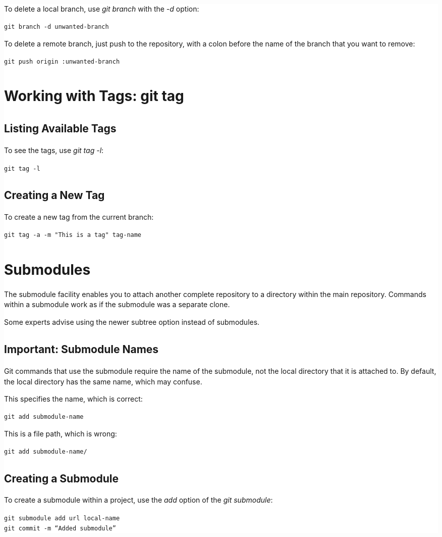 To delete a local branch, use *git branch* with the *-d* option:

    git branch -d unwanted-branch

To delete a remote branch, just push to the repository, with a colon
before the name of the branch that you want to remove:

    git push origin :unwanted-branch

# Working with Tags: git tag #

## Listing Available Tags ##

To see the tags, use *git tag -l*:

    git tag -l

## Creating a New Tag ##

To create a new tag from the current branch:

    git tag -a -m "This is a tag" tag-name

# Submodules #

The submodule facility enables you to attach another complete repository
to a directory within the main repository. Commands within a submodule
work as if the submodule was a separate clone.

Some experts advise using the newer subtree option instead of
submodules.

## Important: Submodule Names ##

Git commands that use the submodule require the name of the submodule,
not the local directory that it is attached to. By default, the local
directory has the same name, which may confuse.

This specifies the name, which is correct:

    git add submodule-name

This is a file path, which is wrong:

    git add submodule-name/

## Creating a Submodule ##

To create a submodule within a project, use the *add* option of the *git
submodule*:

    git submodule add url local-name
    git commit -m “Added submodule”
